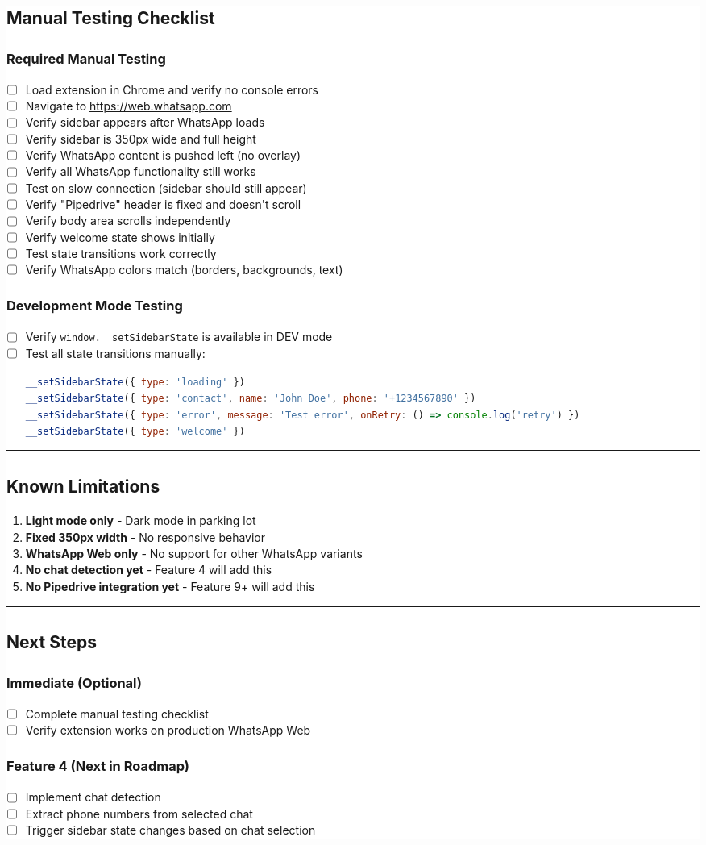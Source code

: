 
## Manual Testing Checklist

### Required Manual Testing
- [ ] Load extension in Chrome and verify no console errors
- [ ] Navigate to https://web.whatsapp.com
- [ ] Verify sidebar appears after WhatsApp loads
- [ ] Verify sidebar is 350px wide and full height
- [ ] Verify WhatsApp content is pushed left (no overlay)
- [ ] Verify all WhatsApp functionality still works
- [ ] Test on slow connection (sidebar should still appear)
- [ ] Verify "Pipedrive" header is fixed and doesn't scroll
- [ ] Verify body area scrolls independently
- [ ] Verify welcome state shows initially
- [ ] Test state transitions work correctly
- [ ] Verify WhatsApp colors match (borders, backgrounds, text)

### Development Mode Testing
- [ ] Verify `window.__setSidebarState` is available in DEV mode
- [ ] Test all state transitions manually:
  ```javascript
  __setSidebarState({ type: 'loading' })
  __setSidebarState({ type: 'contact', name: 'John Doe', phone: '+1234567890' })
  __setSidebarState({ type: 'error', message: 'Test error', onRetry: () => console.log('retry') })
  __setSidebarState({ type: 'welcome' })
  ```

---

## Known Limitations

1. **Light mode only** - Dark mode in parking lot
2. **Fixed 350px width** - No responsive behavior
3. **WhatsApp Web only** - No support for other WhatsApp variants
4. **No chat detection yet** - Feature 4 will add this
5. **No Pipedrive integration yet** - Feature 9+ will add this

---

## Next Steps

### Immediate (Optional)
- [ ] Complete manual testing checklist
- [ ] Verify extension works on production WhatsApp Web

### Feature 4 (Next in Roadmap)
- [ ] Implement chat detection
- [ ] Extract phone numbers from selected chat
- [ ] Trigger sidebar state changes based on chat selection
